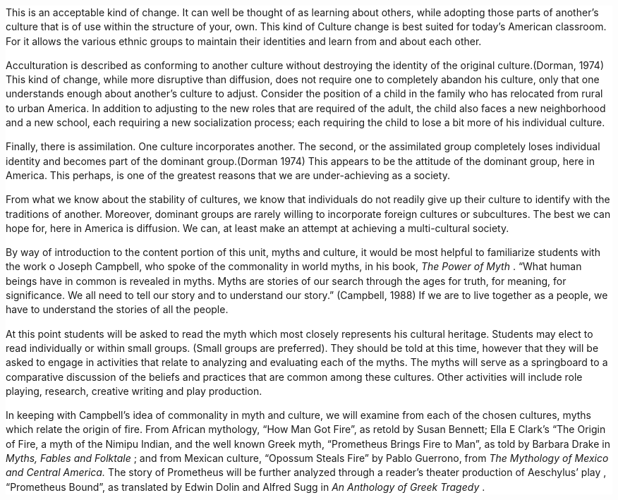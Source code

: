 This is an acceptable kind of change. It can well be thought of as learning about others, while adopting those parts of another’s culture that is of use within the structure of your, own. This kind of Culture change is best suited for today’s American classroom. For it allows the various ethnic groups to maintain their identities and learn from and about each other.
</p>
<p>
Acculturation is described as conforming to another culture without destroying the identity of the original culture.(Dorman, 1974) This kind of change, while more disruptive than diffusion, does not require one to completely abandon his culture, only that one understands enough about another’s culture to adjust. Consider the position of a child in the family who has relocated from rural to urban America. In addition to adjusting to the new roles that are required of the adult, the child also faces a new neighborhood and a new school, each requiring a new socialization process; each requiring the child to lose a bit more of his individual culture.
</p>
<p>
Finally, there is assimilation. One culture incorporates another. The second, or the assimilated group completely loses individual identity and becomes part of the dominant group.(Dorman 1974) This appears to be the attitude of the dominant group, here in America. This perhaps, is one of the greatest reasons that we are under-achieving as a society.
</p>
<p>
From what we know about the stability of cultures, we know that individuals do not readily give up their culture to identify with the traditions of another. Moreover, dominant groups are rarely willing to incorporate foreign cultures or subcultures. The best we can hope for, here in America is diffusion. We can, at least make an attempt at achieving a multi-cultural society.
</p>
<p>
By way of introduction to the content portion of this unit, myths and culture, it would be most helpful to familiarize students with the work o Joseph Campbell, who spoke of the commonality in world myths, in his book,
<i>
The Power of Myth
</i>
. “What human beings have in common is revealed in myths. Myths are stories of our search through the ages for truth, for meaning, for significance. We all need to tell our story and to understand our story.” (Campbell, 1988) If we are to live together as a people, we have to understand the stories of all the people.
</p>
<p>
At this point students will be asked to read the myth which most closely represents his cultural heritage. Students may elect to read individually or within small groups. (Small groups are preferred). They should be told at this time, however that they will be asked to engage in activities that relate to analyzing and evaluating each of the myths. The myths will serve as a springboard to a comparative discussion of the beliefs and practices that are common among these cultures. Other activities will include role playing, research, creative writing and play production.
</p>
<p>
In keeping with Campbell’s idea of commonality in myth and culture, we will examine from each of the chosen cultures, myths which relate the origin of fire. From African mythology, “How Man Got Fire”, as retold by Susan Bennett; Ella E Clark’s “The Origin of Fire, a myth of the Nimipu Indian, and the well known Greek myth, “Prometheus Brings Fire to Man”, as told by Barbara Drake in
<i>
Myths, Fables and Folktale
</i>
; and from Mexican culture, “Opossum Steals Fire” by Pablo Guerrono, from
<i>
The Mythology of Mexico and Central America.
</i>
The story of Prometheus will be further analyzed through a reader’s theater production of Aeschylus’ play , “Prometheus Bound”, as translated by Edwin Dolin and Alfred Sugg in
<i>
An Anthology of Greek Tragedy
</i>
.